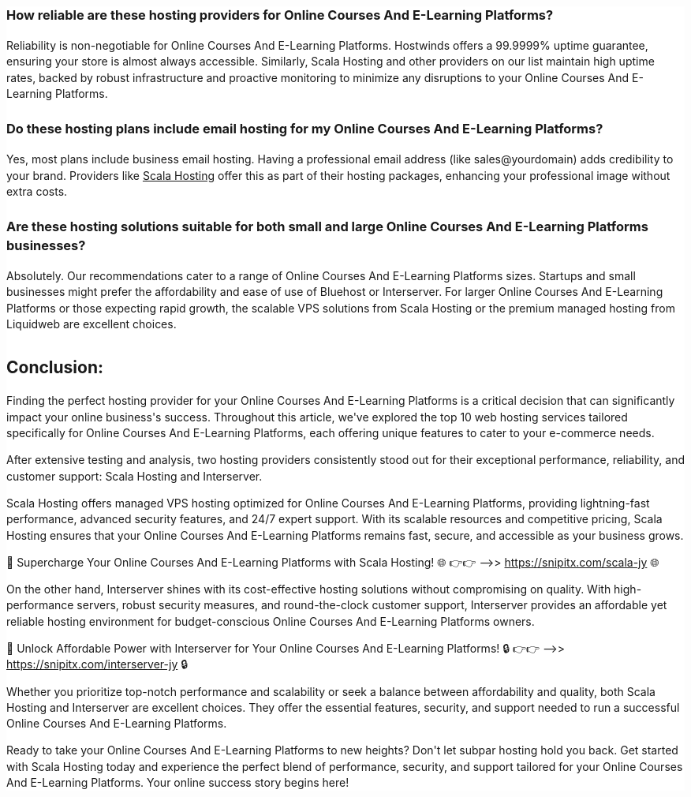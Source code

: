 ### How reliable are these hosting providers for Online Courses And E-Learning Platforms? 
Reliability is non-negotiable for Online Courses And E-Learning Platforms. Hostwinds offers a 99.9999% uptime guarantee, ensuring your store is almost always accessible. Similarly, Scala Hosting and other providers on our list maintain high uptime rates, backed by robust infrastructure and proactive monitoring to minimize any disruptions to your Online Courses And E-Learning Platforms.

### Do these hosting plans include email hosting for my Online Courses And E-Learning Platforms? 
Yes, most plans include business email hosting. Having a professional email address (like sales@yourdomain) adds credibility to your brand. Providers like [Scala Hosting](https://snipitx.com/scala-jy) offer this as part of their hosting packages, enhancing your professional image without extra costs.

### Are these hosting solutions suitable for both small and large Online Courses And E-Learning Platforms businesses? 
Absolutely. Our recommendations cater to a range of Online Courses And E-Learning Platforms sizes. Startups and small businesses might prefer the affordability and ease of use of Bluehost or Interserver. For larger Online Courses And E-Learning Platforms or those expecting rapid growth, the scalable VPS solutions from Scala Hosting or the premium managed hosting from Liquidweb are excellent choices.

## Conclusion:

Finding the perfect hosting provider for your Online Courses And E-Learning Platforms is a critical decision that can significantly impact your online business's success. Throughout this article, we've explored the top 10 web hosting services tailored specifically for Online Courses And E-Learning Platforms, each offering unique features to cater to your e-commerce needs.

After extensive testing and analysis, two hosting providers consistently stood out for their exceptional performance, reliability, and customer support: Scala Hosting and Interserver.

Scala Hosting offers managed VPS hosting optimized for Online Courses And E-Learning Platforms, providing lightning-fast performance, advanced security features, and 24/7 expert support. With its scalable resources and competitive pricing, Scala Hosting ensures that your Online Courses And E-Learning Platforms remains fast, secure, and accessible as your business grows.

🚀 Supercharge Your Online Courses And E-Learning Platforms with Scala Hosting! 🌐
👉👉 -->> https://snipitx.com/scala-jy 🌐

On the other hand, Interserver shines with its cost-effective hosting solutions without compromising on quality. With high-performance servers, robust security measures, and round-the-clock customer support, Interserver provides an affordable yet reliable hosting environment for budget-conscious Online Courses And E-Learning Platforms owners.

💸 Unlock Affordable Power with Interserver for Your Online Courses And E-Learning Platforms! 🔒
👉👉 -->> https://snipitx.com/interserver-jy 🔒

Whether you prioritize top-notch performance and scalability or seek a balance between affordability and quality, both Scala Hosting and Interserver are excellent choices. They offer the essential features, security, and support needed to run a successful Online Courses And E-Learning Platforms.

Ready to take your Online Courses And E-Learning Platforms to new heights? Don't let subpar hosting hold you back. Get started with Scala Hosting today and experience the perfect blend of performance, security, and support tailored for your Online Courses And E-Learning Platforms. Your online success story begins here!

